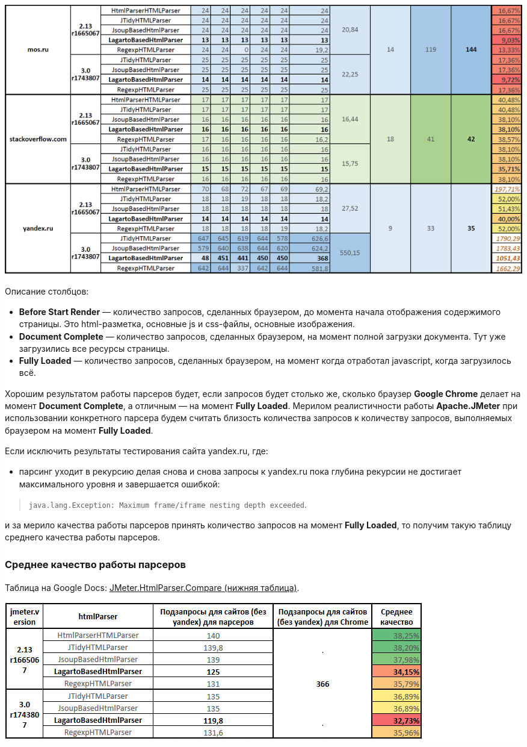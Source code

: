 ![JMeter.HtmlParser.Compare](images/JMeter.HtmlParser.Compare.6-8.PNG)

Описание столбцов:

-    **Before Start Render** — количество запросов, сделанных браузером, до момента начала отображения содержимого страницы. Это html-разметка, основные js и css-файлы, основные изображения.
-    **Document Complete** — количество запросов, сделанных браузером, на момент полной загрузки документа. Тут уже загрузились все ресурсы страницы.
-    **Fully Loaded** — количество запросов, сделанных браузером, на момент когда отработал javascript, когда загрузилось всё.

Хорошим результатом работы парсеров будет, если запросов будет столько же, сколько браузер **Google Chrome** делает на момент **Document Complete**, а отличным — на момент **Fully Loaded**. Мерилом реалистичности работы **Apache.JMeter** при использовании конкретного парсера будем считать близость количества запросов к количеству запросов, выполняемых браузером на момент **Fully Loaded**.

Если исключить результаты тестирования сайта yandex.ru, где:

-    парсинг уходит в рекурсию делая снова и снова запросы к yandex.ru пока глубина рекурсии не достигает максимального уровня и завершается ошибкой:
> `java.lang.Exception: Maximum frame/iframe nesting depth exceeded`.

и за мерило качества работы парсеров принять количество запросов на момент **Fully Loaded**, то получим такую таблицу среднего качества работы парсеров.

### Среднее качество работы парсеров

Таблица на Google Docs: [JMeter.HtmlParser.Compare (нижняя таблица)](https://docs.google.com/spreadsheets/d/16l32BFuUdrJmexTgF155HMAGW7EBaBT-rRjuuLc524c/edit?usp=sharing).

![Среднее качество работы парсеров](images/parsers.results.PNG)
